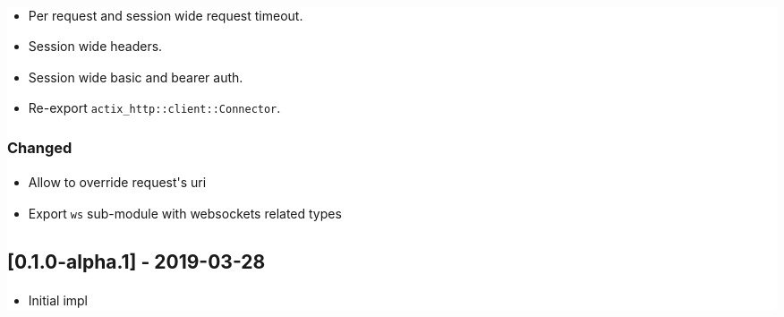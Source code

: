 - Per request and session wide request timeout.

- Session wide headers.

- Session wide basic and bearer auth.

- Re-export `actix_http::client::Connector`.

### Changed

- Allow to override request's uri

- Export `ws` sub-module with websockets related types

## [0.1.0-alpha.1] - 2019-03-28

- Initial impl


[#2840]: https://github.com/actix/actix-web/pull/2840
[`rustsec-2020-0071`]: https://rustsec.org/advisories/RUSTSEC-2020-0071.html
[#1813]: https://github.com/actix/actix-web/pull/1813
[#1869]: https://github.com/actix/actix-web/pull/1869
[#1905]: https://github.com/actix/actix-web/pull/1905
[#1905]: https://github.com/actix/actix-web/pull/1905
[#1931]: https://github.com/actix/actix-web/pull/1931
[#1969]: https://github.com/actix/actix-web/pull/1969
[#1969]: https://github.com/actix/actix-web/pull/1969
[#1981]: https://github.com/actix/actix-web/pull/1981
[#2008]: https://github.com/actix/actix-web/pull/2008
[#2024]: https://github.com/actix/actix-web/pull/2024
[#2050]: https://github.com/actix/actix-web/pull/2050
[#2063]: https://github.com/actix/actix-web/pull/2063
[#2081]: https://github.com/actix/actix-web/pull/2081
[#2081]: https://github.com/actix/actix-web/pull/2081
[#2094]: https://github.com/actix/actix-web/pull/2094
[#2114]: https://github.com/actix/actix-web/pull/2114
[#2116]: https://github.com/actix/actix-web/pull/2116
[#2148]: https://github.com/actix/actix-web/pull/2148
[#2250]: https://github.com/actix/actix-web/pull/2250
[#2310]: https://github.com/actix/actix-web/pull/2310
[#2414]: https://github.com/actix/actix-web/pull/2414
[#2425]: https://github.com/actix/actix-web/pull/2425
[#2474]: https://github.com/actix/actix-web/pull/2474
[#2503]: https://github.com/actix/actix-web/pull/2503
[#2510]: https://github.com/actix/actix-web/pull/2510
[#2546]: https://github.com/actix/actix-web/pull/2546
[#2553]: https://github.com/actix/actix-web/pull/2553
[#2555]: https://github.com/actix/actix-web/pull/2555
[#1773]: https://github.com/actix/actix-web/pull/1773
[#1737]: https://github.com/actix/actix-web/pull/1737
[#1760]: https://github.com/actix/actix-web/pull/1760
[#1744]: https://github.com/actix/actix-web/pull/1744
[#1422]: https://github.com/actix/actix-web/pull/1422
